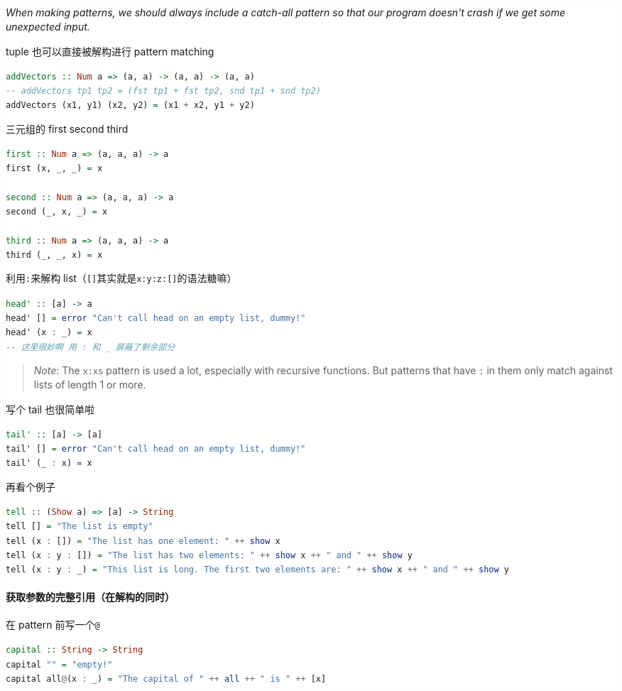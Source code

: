 _When making patterns, we should always include a catch-all pattern so that our program doesn't crash if we get some unexpected input._

tuple 也可以直接被解构进行 pattern matching

```haskell
addVectors :: Num a => (a, a) -> (a, a) -> (a, a)
-- addVectors tp1 tp2 = (fst tp1 + fst tp2, snd tp1 + snd tp2)
addVectors (x1, y1) (x2, y2) = (x1 + x2, y1 + y2)
```

三元组的 first second third

```haskell
first :: Num a => (a, a, a) -> a
first (x, _, _) = x

second :: Num a => (a, a, a) -> a
second (_, x, _) = x

third :: Num a => (a, a, a) -> a
third (_, _, x) = x
```

利用`:`来解构 list（`[]`其实就是`x:y:z:[]`的语法糖嘛）

```haskell
head' :: [a] -> a
head' [] = error "Can't call head on an empty list, dummy!"
head' (x : _) = x
-- 这里很妙啊 用 : 和 _ 屏蔽了剩余部分
```

> _Note_: The `x:xs` pattern is used a lot, especially with recursive functions. But patterns that have `:` in them only match against lists of length 1 or more.

写个 tail 也很简单啦

```haskell
tail' :: [a] -> [a]
tail' [] = error "Can't call head on an empty list, dummy!"
tail' (_ : x) = x
```

再看个例子

```haskell
tell :: (Show a) => [a] -> String
tell [] = "The list is empty"
tell (x : []) = "The list has one element: " ++ show x
tell (x : y : []) = "The list has two elements: " ++ show x ++ " and " ++ show y
tell (x : y : _) = "This list is long. The first two elements are: " ++ show x ++ " and " ++ show y
```

#### 获取参数的完整引用（在解构的同时）

在 pattern 前写一个`@`

```haskell
capital :: String -> String
capital "" = "empty!"
capital all@(x : _) = "The capital of " ++ all ++ " is " ++ [x]
```
